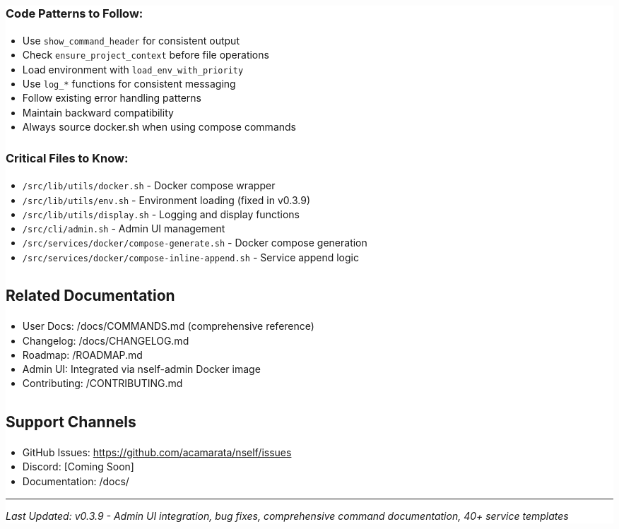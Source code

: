 ### Code Patterns to Follow:
- Use `show_command_header` for consistent output
- Check `ensure_project_context` before file operations
- Load environment with `load_env_with_priority`
- Use `log_*` functions for consistent messaging
- Follow existing error handling patterns
- Maintain backward compatibility
- Always source docker.sh when using compose commands

### Critical Files to Know:
- `/src/lib/utils/docker.sh` - Docker compose wrapper
- `/src/lib/utils/env.sh` - Environment loading (fixed in v0.3.9)
- `/src/lib/utils/display.sh` - Logging and display functions
- `/src/cli/admin.sh` - Admin UI management
- `/src/services/docker/compose-generate.sh` - Docker compose generation
- `/src/services/docker/compose-inline-append.sh` - Service append logic

## Related Documentation
- User Docs: /docs/COMMANDS.md (comprehensive reference)
- Changelog: /docs/CHANGELOG.md
- Roadmap: /ROADMAP.md
- Admin UI: Integrated via nself-admin Docker image
- Contributing: /CONTRIBUTING.md

## Support Channels
- GitHub Issues: https://github.com/acamarata/nself/issues
- Discord: [Coming Soon]
- Documentation: /docs/

---
*Last Updated: v0.3.9 - Admin UI integration, bug fixes, comprehensive command documentation, 40+ service templates*